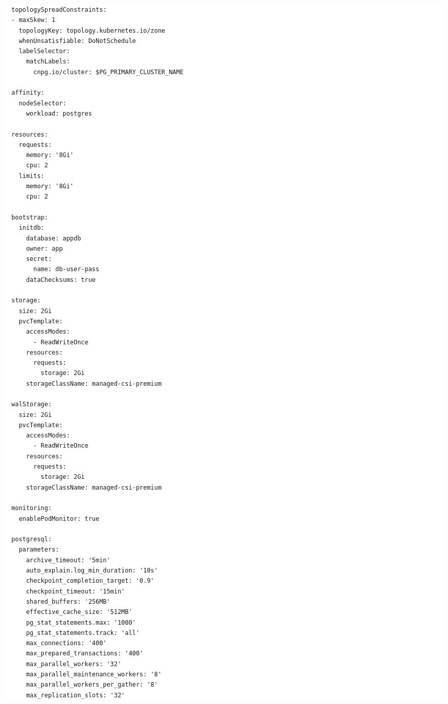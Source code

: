       topologySpreadConstraints:
      - maxSkew: 1
        topologyKey: topology.kubernetes.io/zone
        whenUnsatisfiable: DoNotSchedule
        labelSelector:
          matchLabels:
            cnpg.io/cluster: $PG_PRIMARY_CLUSTER_NAME
      
      affinity:
        nodeSelector:
          workload: postgres
      
      resources:
        requests:
          memory: '8Gi'
          cpu: 2
        limits:
          memory: '8Gi'
          cpu: 2
      
      bootstrap:
        initdb:
          database: appdb
          owner: app
          secret:
            name: db-user-pass
          dataChecksums: true
      
      storage:
        size: 2Gi
        pvcTemplate:
          accessModes:
            - ReadWriteOnce
          resources:
            requests:
              storage: 2Gi
          storageClassName: managed-csi-premium
      
      walStorage:
        size: 2Gi
        pvcTemplate:
          accessModes:
            - ReadWriteOnce
          resources:
            requests:
              storage: 2Gi
          storageClassName: managed-csi-premium
      
      monitoring:
        enablePodMonitor: true
      
      postgresql:
        parameters:
          archive_timeout: '5min'
          auto_explain.log_min_duration: '10s'
          checkpoint_completion_target: '0.9'
          checkpoint_timeout: '15min'
          shared_buffers: '256MB'
          effective_cache_size: '512MB'
          pg_stat_statements.max: '1000'
          pg_stat_statements.track: 'all'
          max_connections: '400'
          max_prepared_transactions: '400'
          max_parallel_workers: '32'
          max_parallel_maintenance_workers: '8'
          max_parallel_workers_per_gather: '8'
          max_replication_slots: '32'